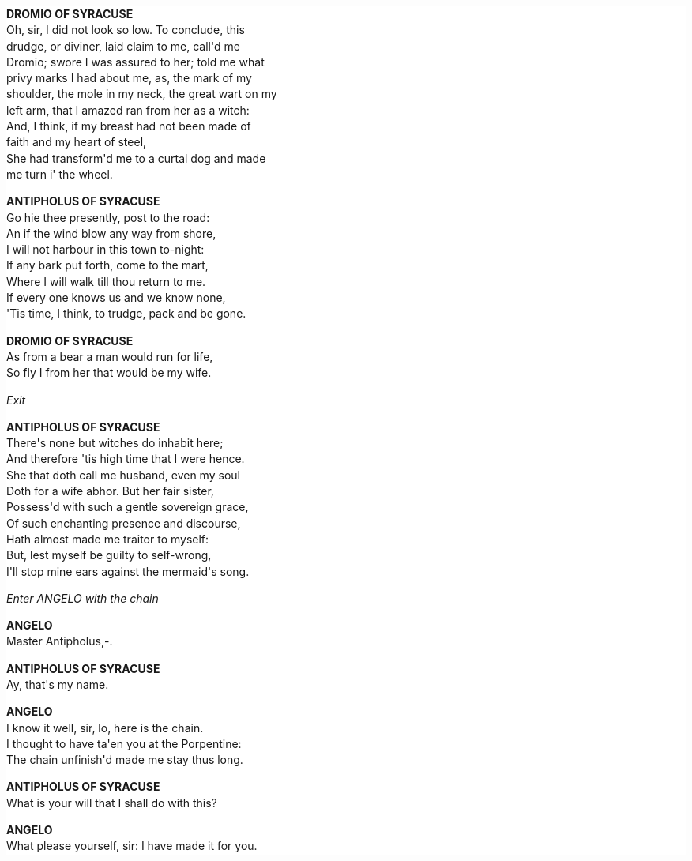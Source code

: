 **DROMIO OF SYRACUSE**  
Oh, sir, I did not look so low. To conclude, this  
drudge, or diviner, laid claim to me, call'd me  
Dromio; swore I was assured to her; told me what  
privy marks I had about me, as, the mark of my  
shoulder, the mole in my neck, the great wart on my  
left arm, that I amazed ran from her as a witch:  
And, I think, if my breast had not been made of  
faith and my heart of steel,  
She had transform'd me to a curtal dog and made  
me turn i' the wheel.

**ANTIPHOLUS OF SYRACUSE**  
Go hie thee presently, post to the road:  
An if the wind blow any way from shore,  
I will not harbour in this town to-night:  
If any bark put forth, come to the mart,  
Where I will walk till thou return to me.  
If every one knows us and we know none,  
'Tis time, I think, to trudge, pack and be gone.

**DROMIO OF SYRACUSE**  
As from a bear a man would run for life,  
So fly I from her that would be my wife.

_Exit_

**ANTIPHOLUS OF SYRACUSE**  
There's none but witches do inhabit here;  
And therefore 'tis high time that I were hence.  
She that doth call me husband, even my soul  
Doth for a wife abhor. But her fair sister,  
Possess'd with such a gentle sovereign grace,  
Of such enchanting presence and discourse,  
Hath almost made me traitor to myself:  
But, lest myself be guilty to self-wrong,  
I'll stop mine ears against the mermaid's song.

_Enter ANGELO with the chain_

**ANGELO**  
Master Antipholus,-.

**ANTIPHOLUS OF SYRACUSE**  
Ay, that's my name.

**ANGELO**  
I know it well, sir, lo, here is the chain.  
I thought to have ta'en you at the Porpentine:  
The chain unfinish'd made me stay thus long.

**ANTIPHOLUS OF SYRACUSE**  
What is your will that I shall do with this?

**ANGELO**  
What please yourself, sir: I have made it for you.
